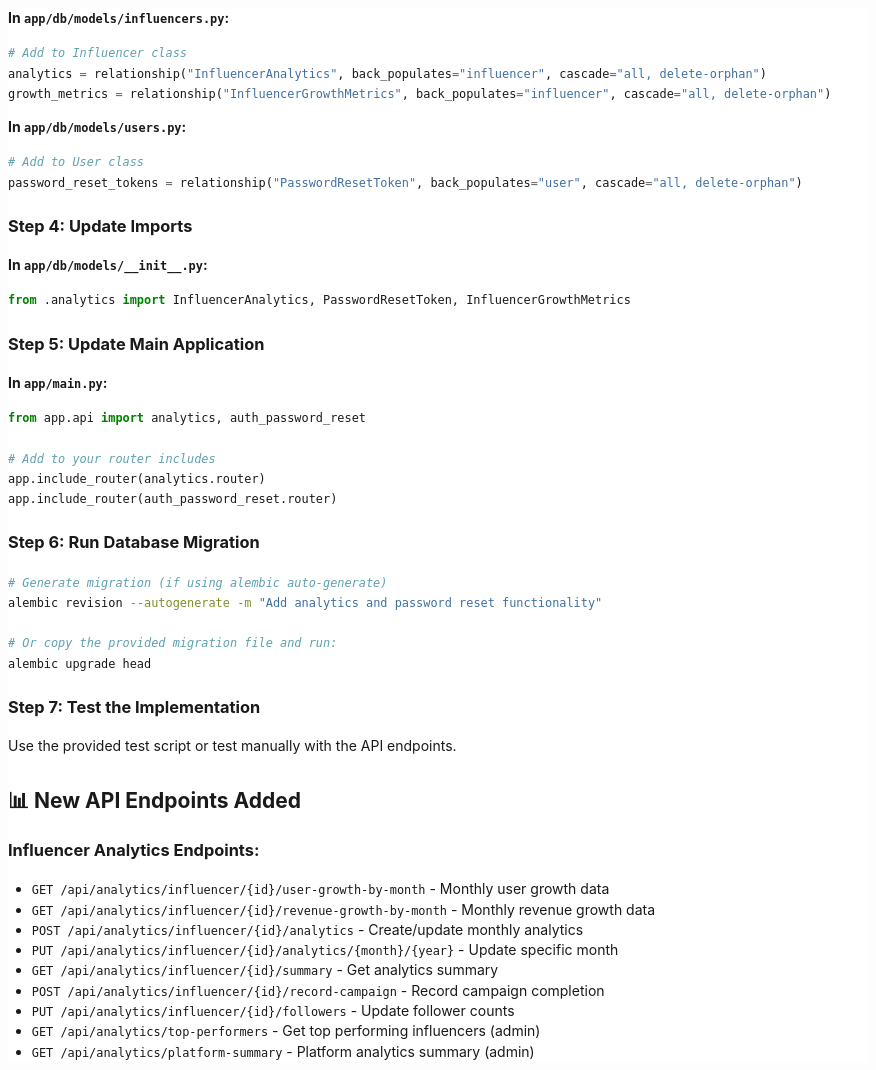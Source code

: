**In `app/db/models/influencers.py`:**
```python
# Add to Influencer class
analytics = relationship("InfluencerAnalytics", back_populates="influencer", cascade="all, delete-orphan")
growth_metrics = relationship("InfluencerGrowthMetrics", back_populates="influencer", cascade="all, delete-orphan")
```

**In `app/db/models/users.py`:**
```python
# Add to User class  
password_reset_tokens = relationship("PasswordResetToken", back_populates="user", cascade="all, delete-orphan")
```

### Step 4: Update Imports
**In `app/db/models/__init__.py`:**
```python
from .analytics import InfluencerAnalytics, PasswordResetToken, InfluencerGrowthMetrics
```

### Step 5: Update Main Application
**In `app/main.py`:**
```python
from app.api import analytics, auth_password_reset

# Add to your router includes
app.include_router(analytics.router)
app.include_router(auth_password_reset.router)
```

### Step 6: Run Database Migration
```bash
# Generate migration (if using alembic auto-generate)
alembic revision --autogenerate -m "Add analytics and password reset functionality"

# Or copy the provided migration file and run:
alembic upgrade head
```

### Step 7: Test the Implementation
Use the provided test script or test manually with the API endpoints.

## 📊 New API Endpoints Added

### **Influencer Analytics Endpoints:**
- `GET /api/analytics/influencer/{id}/user-growth-by-month` - Monthly user growth data
- `GET /api/analytics/influencer/{id}/revenue-growth-by-month` - Monthly revenue growth data  
- `POST /api/analytics/influencer/{id}/analytics` - Create/update monthly analytics
- `PUT /api/analytics/influencer/{id}/analytics/{month}/{year}` - Update specific month
- `GET /api/analytics/influencer/{id}/summary` - Get analytics summary
- `POST /api/analytics/influencer/{id}/record-campaign` - Record campaign completion
- `PUT /api/analytics/influencer/{id}/followers` - Update follower counts
- `GET /api/analytics/top-performers` - Get top performing influencers (admin)
- `GET /api/analytics/platform-summary` - Platform analytics summary (admin)
